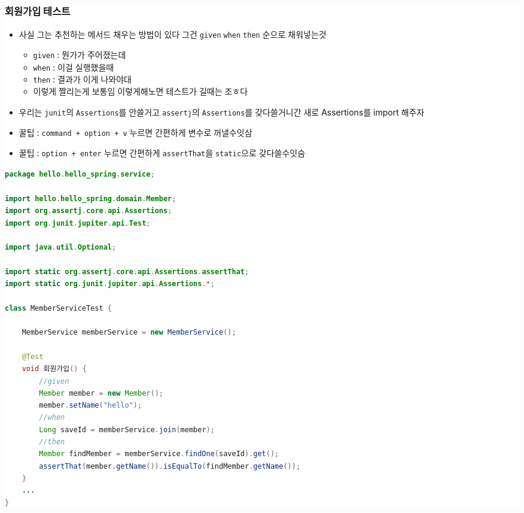 ### 회원가입 테스트

- 사실 그는 추천하는 메서드 채우는 방법이 있다 그건 `given` `when` `then` 순으로 채워넣는것

    - `given` : 뭔가가 주어졌는데 
    - `when` : 이걸 실행했을때
    - `then` : 결과가 이게 나와야대
    - 이렇게 짤리는게 보통임 이렇게해노면 테스트가 길때는 조ㅎ다

- 우리는 `junit`의 `Assertions`를 안쓸거고 `assertj`의 `Assertions`를 갖다쓸거니간 새로 Assertions를 import 해주자

- 꿀팁 : `command + option + v` 누르면 간편하게 변수로 꺼낼수잇삼

- 꿀팁 : `option + enter` 누르면 간편하게 `assertThat`을 `static`으로 갖다쓸수잇슴

```java
package hello.hello_spring.service;

import hello.hello_spring.domain.Member;
import org.assertj.core.api.Assertions;
import org.junit.jupiter.api.Test;

import java.util.Optional;

import static org.assertj.core.api.Assertions.assertThat;
import static org.junit.jupiter.api.Assertions.*;

class MemberServiceTest {

    MemberService memberService = new MemberService();

    @Test
    void 회원가입() {
        //given
        Member member = new Member();
        member.setName("hello");
        //when
        Long saveId = memberService.join(member);
        //then
        Member findMember = memberService.findOne(saveId).get();
        assertThat(member.getName()).isEqualTo(findMember.getName());
    }
    ...
}
```
